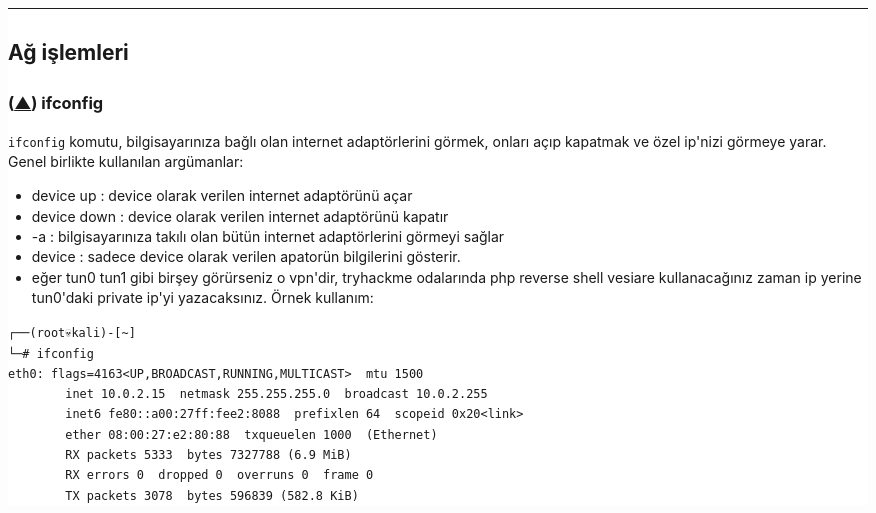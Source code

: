 

---
## Ağ işlemleri

### ([▲](#top)) ifconfig <a name="ifconfig"></a>
`ifconfig` komutu, bilgisayarınıza bağlı olan internet adaptörlerini görmek, onları açıp kapatmak ve özel ip'nizi görmeye yarar.
Genel birlikte kullanılan argümanlar:
- device up : device olarak verilen internet adaptörünü açar
- device down : device olarak verilen internet adaptörünü kapatır
- -a : bilgisayarınıza takılı olan bütün internet adaptörlerini görmeyi sağlar
- device : sadece device olarak verilen apatorün bilgilerini gösterir.
- eğer tun0 tun1 gibi birşey görürseniz o vpn'dir, tryhackme odalarında php reverse shell vesiare kullanacağınız zaman ip yerine tun0'daki private ip'yi yazacaksınız.
Örnek kullanım:
```
┌──(root💀kali)-[~]
└─# ifconfig
eth0: flags=4163<UP,BROADCAST,RUNNING,MULTICAST>  mtu 1500
        inet 10.0.2.15  netmask 255.255.255.0  broadcast 10.0.2.255
        inet6 fe80::a00:27ff:fee2:8088  prefixlen 64  scopeid 0x20<link>
        ether 08:00:27:e2:80:88  txqueuelen 1000  (Ethernet)
        RX packets 5333  bytes 7327788 (6.9 MiB)
        RX errors 0  dropped 0  overruns 0  frame 0
        TX packets 3078  bytes 596839 (582.8 KiB)
